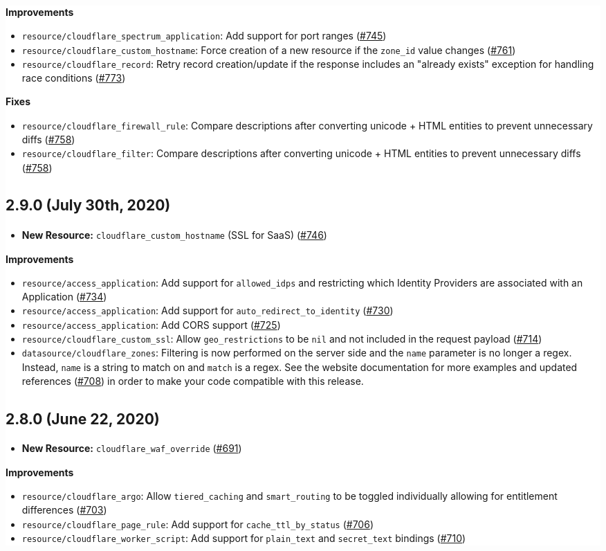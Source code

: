 **Improvements**

- `resource/cloudflare_spectrum_application`: Add support for port ranges ([#745](https://github.com/cloudflare/terraform-provider-cloudflare/issues/745))
- `resource/cloudflare_custom_hostname`: Force creation of a new resource if the `zone_id` value changes ([#761](https://github.com/cloudflare/terraform-provider-cloudflare/issues/761))
- `resource/cloudflare_record`: Retry record creation/update if the response includes an "already exists" exception for handling race conditions ([#773](https://github.com/cloudflare/terraform-provider-cloudflare/issues/773))

**Fixes**

- `resource/cloudflare_firewall_rule`: Compare descriptions after converting unicode + HTML entities to prevent unnecessary diffs ([#758](https://github.com/cloudflare/terraform-provider-cloudflare/issues/758))
- `resource/cloudflare_filter`: Compare descriptions after converting unicode + HTML entities to prevent unnecessary diffs ([#758](https://github.com/cloudflare/terraform-provider-cloudflare/issues/758))

## 2.9.0 (July 30th, 2020)

- **New Resource:** `cloudflare_custom_hostname` (SSL for SaaS) ([#746](https://github.com/cloudflare/terraform-provider-cloudflare/issues/746))

**Improvements**

- `resource/access_application`: Add support for `allowed_idps` and restricting which Identity Providers are associated with an Application ([#734](https://github.com/cloudflare/terraform-provider-cloudflare/issues/734))
- `resource/access_application`: Add support for `auto_redirect_to_identity` ([#730](https://github.com/cloudflare/terraform-provider-cloudflare/issues/730))
- `resource/access_application`: Add CORS support ([#725](https://github.com/cloudflare/terraform-provider-cloudflare/issues/725))
- `resource/cloudflare_custom_ssl`: Allow `geo_restrictions` to be `nil` and not included in the request payload ([#714](https://github.com/cloudflare/terraform-provider-cloudflare/issues/714))
- `datasource/cloudflare_zones`: Filtering is now performed on the server side and the `name` parameter is no longer a regex. Instead, `name` is a string to match on and `match` is a regex. See the website documentation for more examples and updated references ([#708](https://github.com/cloudflare/terraform-provider-cloudflare/issues/708)) in order to make your code compatible with this release.

## 2.8.0 (June 22, 2020)

- **New Resource:** `cloudflare_waf_override` ([#691](https://github.com/cloudflare/terraform-provider-cloudflare/issues/691))

**Improvements**

- `resource/cloudflare_argo`: Allow `tiered_caching` and `smart_routing` to be toggled individually allowing for entitlement differences ([#703](https://github.com/cloudflare/terraform-provider-cloudflare/issues/703))
- `resource/cloudflare_page_rule`: Add support for `cache_ttl_by_status` ([#706](https://github.com/cloudflare/terraform-provider-cloudflare/issues/706))
- `resource/cloudflare_worker_script`: Add support for `plain_text` and `secret_text` bindings ([#710](https://github.com/cloudflare/terraform-provider-cloudflare/issues/710))
